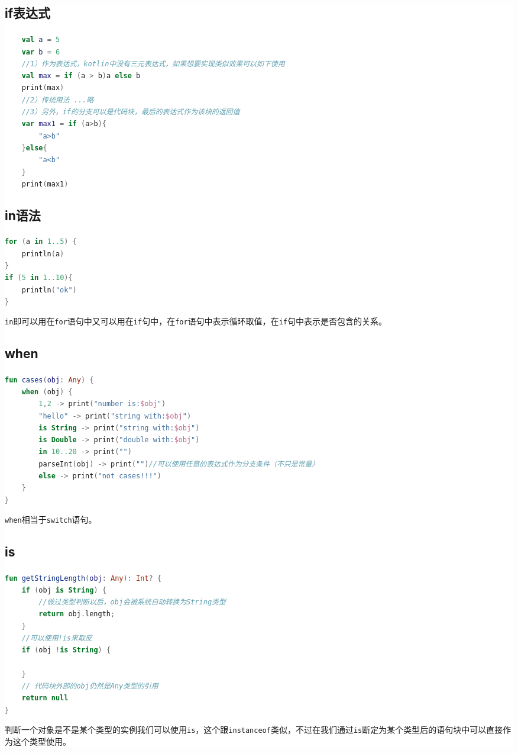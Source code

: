 ```kotlin
```
## if表达式
```kotlin
    val a = 5
    var b = 6
    //1）作为表达式，kotlin中没有三元表达式，如果想要实现类似效果可以如下使用
    val max = if (a > b)a else b
    print(max)
    //2）传统用法 ...略
    //3）另外，if的分支可以是代码块，最后的表达式作为该块的返回值
    var max1 = if (a>b){
        "a>b"
    }else{
        "a<b"
    }
    print(max1)
```

## in语法
```kotlin
for (a in 1..5) {
    println(a)
}
if (5 in 1..10){
    println("ok")
}
```
`in`即可以用在`for`语句中又可以用在`if`句中，在`for`语句中表示循环取值，在`if`句中表示是否包含的关系。

## when
```kotlin
fun cases(obj: Any) {
    when (obj) {
        1,2 -> print("number is:$obj")
        "hello" -> print("string with:$obj")
        is String -> print("string with:$obj")
        is Double -> print("double with:$obj")
        in 10..20 -> print("")
        parseInt(obj) -> print("")//可以使用任意的表达式作为分支条件（不只是常量）
        else -> print("not cases!!!")
    }
}
```
`when`相当于`switch`语句。

## is
```kotlin
fun getStringLength(obj: Any): Int? {
    if (obj is String) {
        //做过类型判断以后，obj会被系统自动转换为String类型
        return obj.length;
    }
    //可以使用!is来取反
    if (obj !is String) {

    }
    // 代码块外部的obj仍然是Any类型的引用
    return null
}
```
判断一个对象是不是某个类型的实例我们可以使用`is`，这个跟`instanceof`类似，不过在我们通过`is`断定为某个类型后的语句块中可以直接作为这个类型使用。
